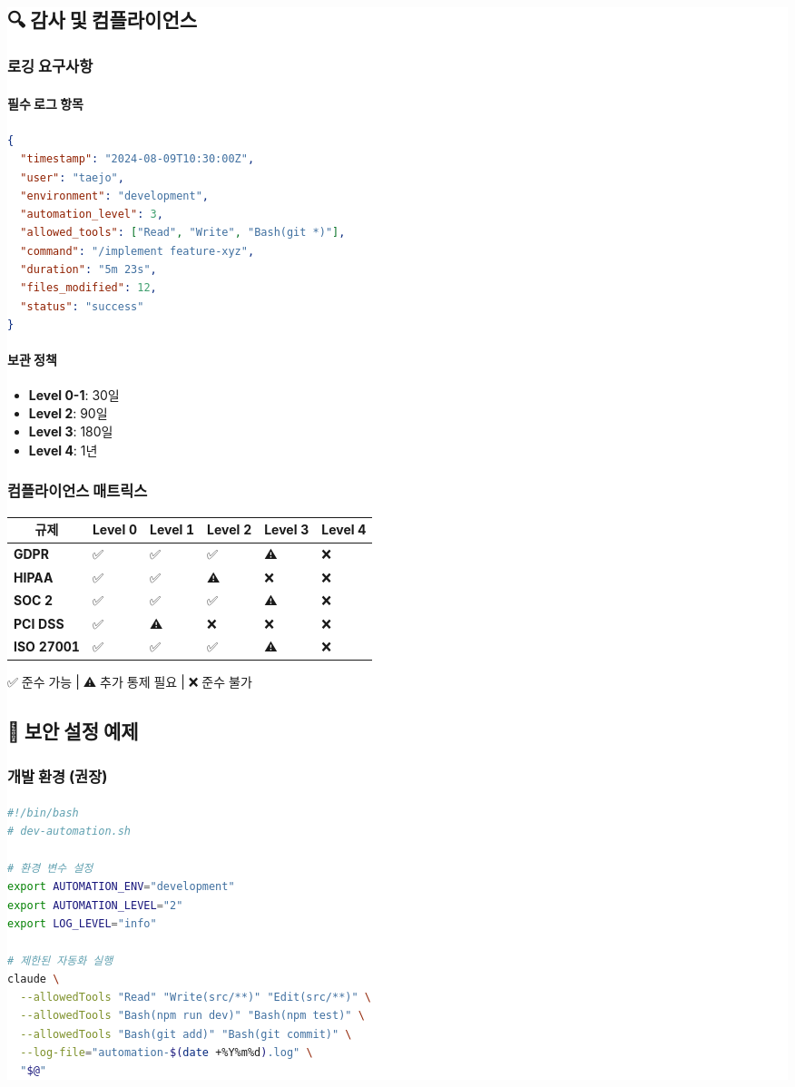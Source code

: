 ## 🔍 감사 및 컴플라이언스

### 로깅 요구사항

#### 필수 로그 항목
```json
{
  "timestamp": "2024-08-09T10:30:00Z",
  "user": "taejo",
  "environment": "development",
  "automation_level": 3,
  "allowed_tools": ["Read", "Write", "Bash(git *)"],
  "command": "/implement feature-xyz",
  "duration": "5m 23s",
  "files_modified": 12,
  "status": "success"
}
```

#### 보관 정책
- **Level 0-1**: 30일
- **Level 2**: 90일
- **Level 3**: 180일
- **Level 4**: 1년

### 컴플라이언스 매트릭스

| 규제 | Level 0 | Level 1 | Level 2 | Level 3 | Level 4 |
|------|---------|---------|---------|---------|---------|
| **GDPR** | ✅ | ✅ | ✅ | ⚠️ | ❌ |
| **HIPAA** | ✅ | ✅ | ⚠️ | ❌ | ❌ |
| **SOC 2** | ✅ | ✅ | ✅ | ⚠️ | ❌ |
| **PCI DSS** | ✅ | ⚠️ | ❌ | ❌ | ❌ |
| **ISO 27001** | ✅ | ✅ | ✅ | ⚠️ | ❌ |

✅ 준수 가능 | ⚠️ 추가 통제 필요 | ❌ 준수 불가

## 🔧 보안 설정 예제

### 개발 환경 (권장)
```bash
#!/bin/bash
# dev-automation.sh

# 환경 변수 설정
export AUTOMATION_ENV="development"
export AUTOMATION_LEVEL="2"
export LOG_LEVEL="info"

# 제한된 자동화 실행
claude \
  --allowedTools "Read" "Write(src/**)" "Edit(src/**)" \
  --allowedTools "Bash(npm run dev)" "Bash(npm test)" \
  --allowedTools "Bash(git add)" "Bash(git commit)" \
  --log-file="automation-$(date +%Y%m%d).log" \
  "$@"
```
